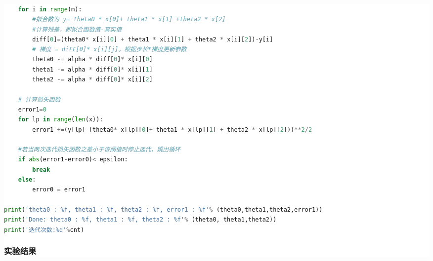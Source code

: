 ```py
    for i in range(m): 
        #拟合数为 y= theta0 * x[0]+ theta1 * x[1] +theta2 * x[2] 
        #计算残差，即拟合函数值-真实值
        diff[0]=(theta0* x[i][0] + theta1 * x[i][1] + theta2 * x[i][2])-y[i] 
        # 梯度 = di££[0]* x[i][j]。根据步长*梯度更新参数
        theta0 -= alpha * diff[0]* x[i][0]
        theta1 -= alpha * diff[0]* x[i][1]
        theta2 -= alpha * diff[0]* x[i][2]
        
    # 计算损失函数 
    error1=0 
    for lp in range(len(x)): 
        error1 +=(y[lp]-(theta0* x[lp][0]+ theta1 * x[lp][1] + theta2 * x[lp][2]))**2/2 
        
    #若当两次迭代损失函数之差小于该阀值时停止选代，跳出循环 
    if abs(error1-error0)< epsilon: 
        break 
    else: 
        error0 = error1 

print('theta0 : %f, theta1 : %f, theta2 : %f, error1 : %f'% (theta0,theta1,theta2,error1)) 
print('Done: theta0 : %f, theta1 : %f, theta2 : %f'% (theta0, theta1,theta2))
print('迭代次数:%d'%cnt) 
```

### 实验结果
